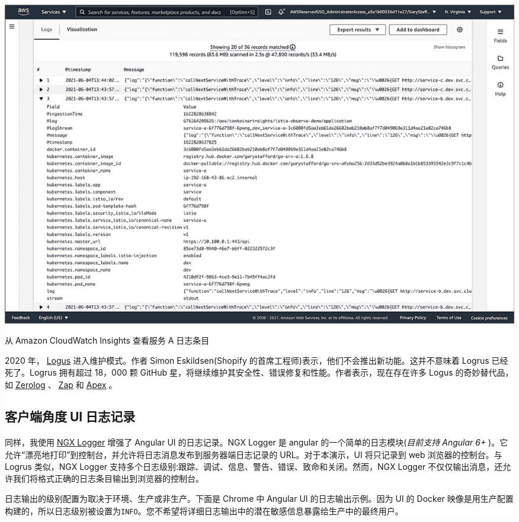 ![](img/a5456f9f956ad806b04263501c681bf1.png)

从 Amazon CloudWatch Insights 查看服务 A 日志条目

2020 年， [Logus](https://github.com/sirupsen/logrus) 进入维护模式。作者 Simon Eskildsen(Shopify 的首席工程师)表示，他们不会推出新功能。这并不意味着 Logrus 已经死了。Logrus 拥有超过 18，000 颗 GitHub 星，将继续维护其安全性、错误修复和性能。作者表示，现在存在许多 Logus 的奇妙替代品，如 [Zerolog](https://github.com/rs/zerolog) 、 [Zap](https://github.com/uber-go/zap) 和 [Apex](https://github.com/apex/log) 。

## 客户端角度 UI 日志记录

同样，我使用 [NGX Logger](https://www.npmjs.com/package/ngx-logger) 增强了 Angular UI 的日志记录。NGX Logger 是 angular 的一个简单的日志模块(*目前支持 Angular 6+* )。它允许“漂亮地打印”到控制台，并允许将日志消息发布到服务器端日志记录的 URL。对于本演示，UI 将只记录到 web 浏览器的控制台。与 Logrus 类似，NGX Logger 支持多个日志级别:跟踪、调试、信息、警告、错误、致命和关闭。然而，NGX Logger 不仅仅输出消息，还允许我们将格式正确的日志条目输出到浏览器的控制台。

日志输出的级别配置为取决于环境、生产或非生产。下面是 Chrome 中 Angular UI 的日志输出示例。因为 UI 的 Docker 映像是用生产配置构建的，所以日志级别被设置为`INFO`。您不希望将详细日志输出中的潜在敏感信息暴露给生产中的最终用户。
